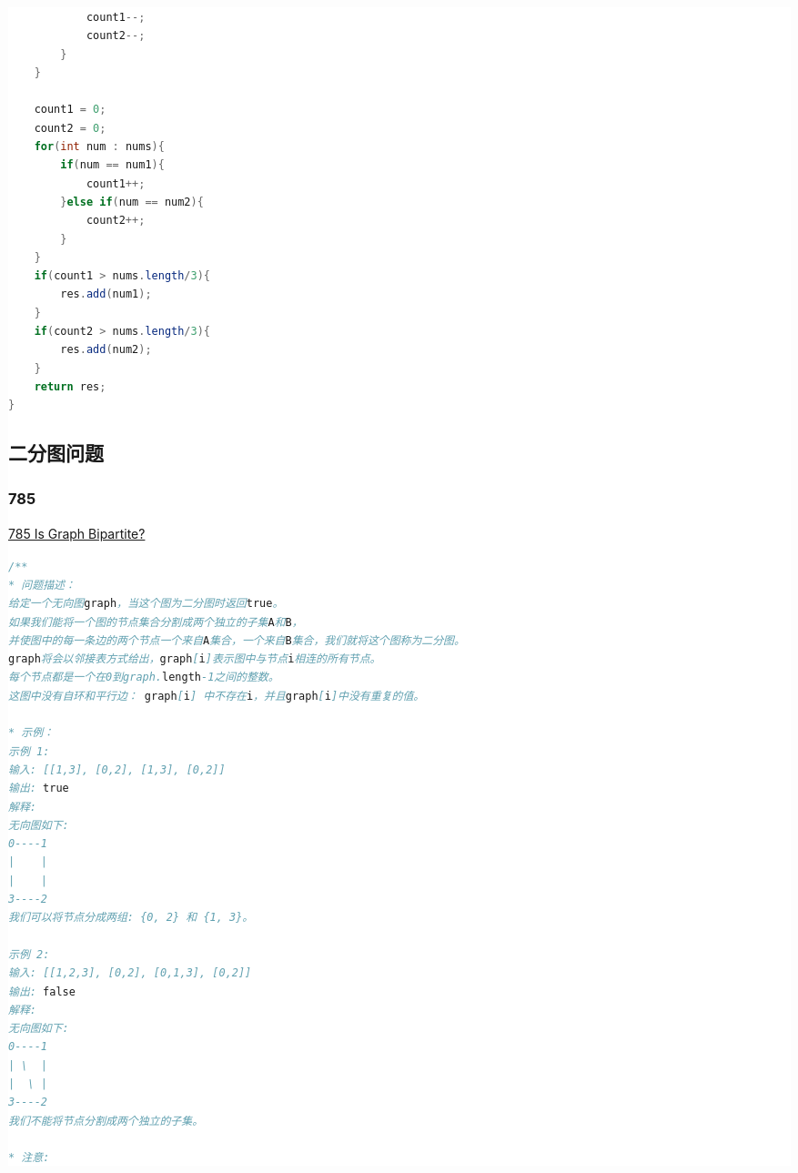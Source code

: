 ```java
            count1--;
            count2--;
        }
    }

    count1 = 0;
    count2 = 0;
    for(int num : nums){
        if(num == num1){
            count1++;
        }else if(num == num2){
            count2++;
        }
    }
    if(count1 > nums.length/3){
        res.add(num1);
    }
    if(count2 > nums.length/3){
        res.add(num2);
    }
    return res;
}
```

## 二分图问题

### 785
[785 Is Graph Bipartite?](https://leetcode.com/problems/is-graph-bipartite/description/)

```java
/**
* 问题描述：
给定一个无向图graph，当这个图为二分图时返回true。
如果我们能将一个图的节点集合分割成两个独立的子集A和B，
并使图中的每一条边的两个节点一个来自A集合，一个来自B集合，我们就将这个图称为二分图。
graph将会以邻接表方式给出，graph[i]表示图中与节点i相连的所有节点。
每个节点都是一个在0到graph.length-1之间的整数。
这图中没有自环和平行边： graph[i] 中不存在i，并且graph[i]中没有重复的值。
  
* 示例：
示例 1:
输入: [[1,3], [0,2], [1,3], [0,2]]
输出: true
解释: 
无向图如下:
0----1
|    |
|    |
3----2
我们可以将节点分成两组: {0, 2} 和 {1, 3}。

示例 2:
输入: [[1,2,3], [0,2], [0,1,3], [0,2]]
输出: false
解释: 
无向图如下:
0----1
| \  |
|  \ |
3----2
我们不能将节点分割成两个独立的子集。
  
* 注意:
```